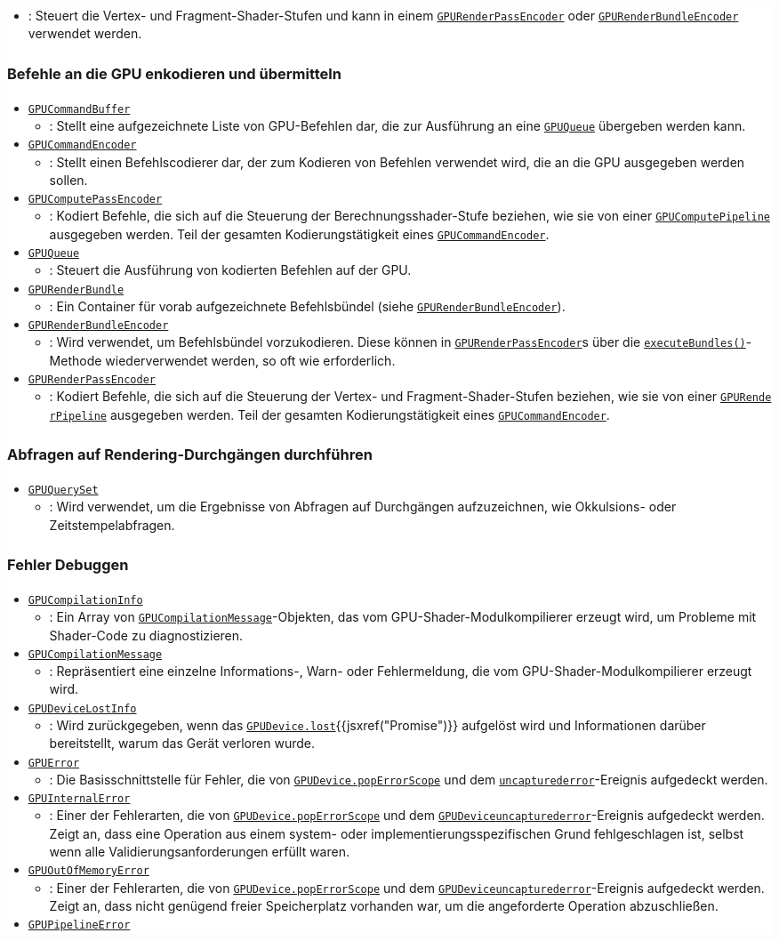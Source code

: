   - : Steuert die Vertex- und Fragment-Shader-Stufen und kann in einem [`GPURenderPassEncoder`](/de/docs/Web/API/GPURenderPassEncoder) oder [`GPURenderBundleEncoder`](/de/docs/Web/API/GPURenderBundleEncoder) verwendet werden.

### Befehle an die GPU enkodieren und übermitteln

- [`GPUCommandBuffer`](/de/docs/Web/API/GPUCommandBuffer)
  - : Stellt eine aufgezeichnete Liste von GPU-Befehlen dar, die zur Ausführung an eine [`GPUQueue`](/de/docs/Web/API/GPUQueue) übergeben werden kann.
- [`GPUCommandEncoder`](/de/docs/Web/API/GPUCommandEncoder)
  - : Stellt einen Befehlscodierer dar, der zum Kodieren von Befehlen verwendet wird, die an die GPU ausgegeben werden sollen.
- [`GPUComputePassEncoder`](/de/docs/Web/API/GPUComputePassEncoder)
  - : Kodiert Befehle, die sich auf die Steuerung der Berechnungsshader-Stufe beziehen, wie sie von einer [`GPUComputePipeline`](/de/docs/Web/API/GPUComputePipeline) ausgegeben werden. Teil der gesamten Kodierungstätigkeit eines [`GPUCommandEncoder`](/de/docs/Web/API/GPUCommandEncoder).
- [`GPUQueue`](/de/docs/Web/API/GPUQueue)
  - : Steuert die Ausführung von kodierten Befehlen auf der GPU.
- [`GPURenderBundle`](/de/docs/Web/API/GPURenderBundle)
  - : Ein Container für vorab aufgezeichnete Befehlsbündel (siehe [`GPURenderBundleEncoder`](/de/docs/Web/API/GPURenderBundleEncoder)).
- [`GPURenderBundleEncoder`](/de/docs/Web/API/GPURenderBundleEncoder)
  - : Wird verwendet, um Befehlsbündel vorzukodieren. Diese können in [`GPURenderPassEncoder`](/de/docs/Web/API/GPURenderPassEncoder)s über die [`executeBundles()`](/de/docs/Web/API/GPURenderPassEncoder/executeBundles)-Methode wiederverwendet werden, so oft wie erforderlich.
- [`GPURenderPassEncoder`](/de/docs/Web/API/GPURenderPassEncoder)
  - : Kodiert Befehle, die sich auf die Steuerung der Vertex- und Fragment-Shader-Stufen beziehen, wie sie von einer [`GPURenderPipeline`](/de/docs/Web/API/GPURenderPipeline) ausgegeben werden. Teil der gesamten Kodierungstätigkeit eines [`GPUCommandEncoder`](/de/docs/Web/API/GPUCommandEncoder).

### Abfragen auf Rendering-Durchgängen durchführen

- [`GPUQuerySet`](/de/docs/Web/API/GPUQuerySet)
  - : Wird verwendet, um die Ergebnisse von Abfragen auf Durchgängen aufzuzeichnen, wie Okkulsions- oder Zeitstempelabfragen.

### Fehler Debuggen

- [`GPUCompilationInfo`](/de/docs/Web/API/GPUCompilationInfo)
  - : Ein Array von [`GPUCompilationMessage`](/de/docs/Web/API/GPUCompilationMessage)-Objekten, das vom GPU-Shader-Modulkompilierer erzeugt wird, um Probleme mit Shader-Code zu diagnostizieren.
- [`GPUCompilationMessage`](/de/docs/Web/API/GPUCompilationMessage)
  - : Repräsentiert eine einzelne Informations-, Warn- oder Fehlermeldung, die vom GPU-Shader-Modulkompilierer erzeugt wird.
- [`GPUDeviceLostInfo`](/de/docs/Web/API/GPUDeviceLostInfo)
  - : Wird zurückgegeben, wenn das [`GPUDevice.lost`](/de/docs/Web/API/GPUDevice/lost){{jsxref("Promise")}} aufgelöst wird und Informationen darüber bereitstellt, warum das Gerät verloren wurde.
- [`GPUError`](/de/docs/Web/API/GPUError)
  - : Die Basisschnittstelle für Fehler, die von [`GPUDevice.popErrorScope`](/de/docs/Web/API/GPUDevice/popErrorScope) und dem [`uncapturederror`](/de/docs/Web/API/GPUDevice/uncapturederror_event)-Ereignis aufgedeckt werden.
- [`GPUInternalError`](/de/docs/Web/API/GPUInternalError)
  - : Einer der Fehlerarten, die von [`GPUDevice.popErrorScope`](/de/docs/Web/API/GPUDevice/popErrorScope) und dem [`GPUDevice`](/de/docs/Web/API/GPUDevice)[`uncapturederror`](/de/docs/Web/API/GPUDevice/uncapturederror_event)-Ereignis aufgedeckt werden. Zeigt an, dass eine Operation aus einem system- oder implementierungsspezifischen Grund fehlgeschlagen ist, selbst wenn alle Validierungsanforderungen erfüllt waren.
- [`GPUOutOfMemoryError`](/de/docs/Web/API/GPUOutOfMemoryError)
  - : Einer der Fehlerarten, die von [`GPUDevice.popErrorScope`](/de/docs/Web/API/GPUDevice/popErrorScope) und dem [`GPUDevice`](/de/docs/Web/API/GPUDevice)[`uncapturederror`](/de/docs/Web/API/GPUDevice/uncapturederror_event)-Ereignis aufgedeckt werden. Zeigt an, dass nicht genügend freier Speicherplatz vorhanden war, um die angeforderte Operation abzuschließen.
- [`GPUPipelineError`](/de/docs/Web/API/GPUPipelineError)